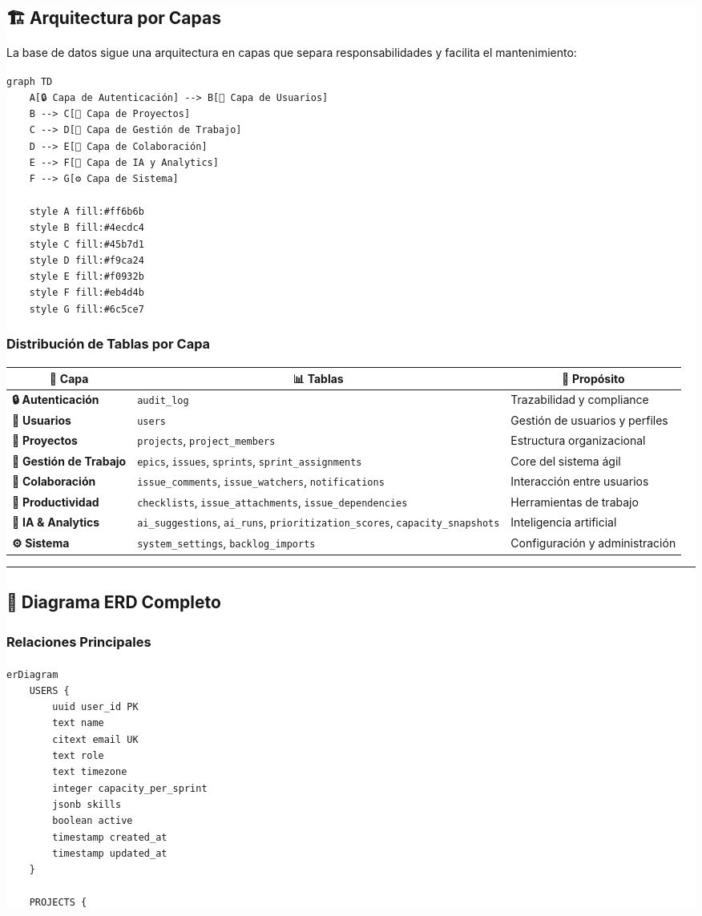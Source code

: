 
## 🏗️ Arquitectura por Capas

La base de datos sigue una arquitectura en capas que separa responsabilidades y facilita el mantenimiento:

```mermaid
graph TD
    A[🔒 Capa de Autenticación] --> B[👥 Capa de Usuarios]
    B --> C[📁 Capa de Proyectos]
    C --> D[🎯 Capa de Gestión de Trabajo]
    D --> E[💬 Capa de Colaboración]
    E --> F[🤖 Capa de IA y Analytics]
    F --> G[⚙️ Capa de Sistema]
    
    style A fill:#ff6b6b
    style B fill:#4ecdc4
    style C fill:#45b7d1
    style D fill:#f9ca24
    style E fill:#f0932b
    style F fill:#eb4d4b
    style G fill:#6c5ce7
```

### Distribución de Tablas por Capa

| 🎨 Capa | 📊 Tablas | 🎯 Propósito |
|---------|-----------|-------------|
| **🔒 Autenticación** | `audit_log` | Trazabilidad y compliance |
| **👥 Usuarios** | `users` | Gestión de usuarios y perfiles |
| **📁 Proyectos** | `projects`, `project_members` | Estructura organizacional |
| **🎯 Gestión de Trabajo** | `epics`, `issues`, `sprints`, `sprint_assignments` | Core del sistema ágil |
| **💬 Colaboración** | `issue_comments`, `issue_watchers`, `notifications` | Interacción entre usuarios |
| **📎 Productividad** | `checklists`, `issue_attachments`, `issue_dependencies` | Herramientas de trabajo |
| **🤖 IA & Analytics** | `ai_suggestions`, `ai_runs`, `prioritization_scores`, `capacity_snapshots` | Inteligencia artificial |
| **⚙️ Sistema** | `system_settings`, `backlog_imports` | Configuración y administración |

---

## 🔗 Diagrama ERD Completo

### Relaciones Principales

```mermaid
erDiagram
    USERS {
        uuid user_id PK
        text name
        citext email UK
        text role
        text timezone
        integer capacity_per_sprint
        jsonb skills
        boolean active
        timestamp created_at
        timestamp updated_at
    }

    PROJECTS {
```